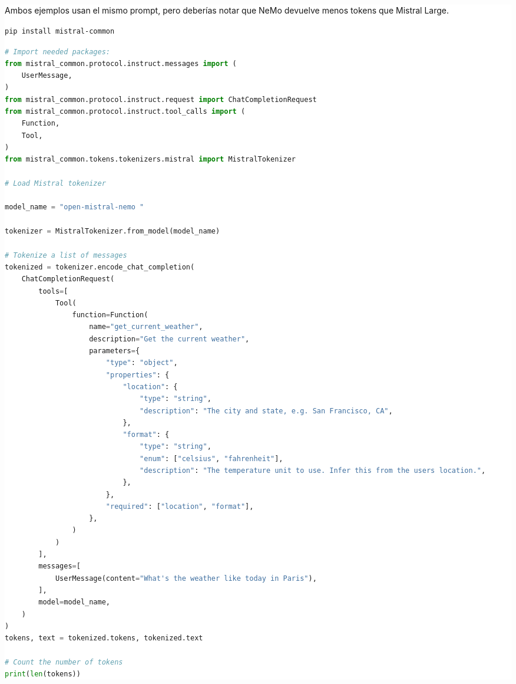 Ambos ejemplos usan el mismo prompt, pero deberías notar que NeMo devuelve menos tokens que Mistral Large.

```bash
pip install mistral-common
```

```python 
# Import needed packages:
from mistral_common.protocol.instruct.messages import (
    UserMessage,
)
from mistral_common.protocol.instruct.request import ChatCompletionRequest
from mistral_common.protocol.instruct.tool_calls import (
    Function,
    Tool,
)
from mistral_common.tokens.tokenizers.mistral import MistralTokenizer

# Load Mistral tokenizer

model_name = "open-mistral-nemo	"

tokenizer = MistralTokenizer.from_model(model_name)

# Tokenize a list of messages
tokenized = tokenizer.encode_chat_completion(
    ChatCompletionRequest(
        tools=[
            Tool(
                function=Function(
                    name="get_current_weather",
                    description="Get the current weather",
                    parameters={
                        "type": "object",
                        "properties": {
                            "location": {
                                "type": "string",
                                "description": "The city and state, e.g. San Francisco, CA",
                            },
                            "format": {
                                "type": "string",
                                "enum": ["celsius", "fahrenheit"],
                                "description": "The temperature unit to use. Infer this from the users location.",
                            },
                        },
                        "required": ["location", "format"],
                    },
                )
            )
        ],
        messages=[
            UserMessage(content="What's the weather like today in Paris"),
        ],
        model=model_name,
    )
)
tokens, text = tokenized.tokens, tokenized.text

# Count the number of tokens
print(len(tokens))
```

